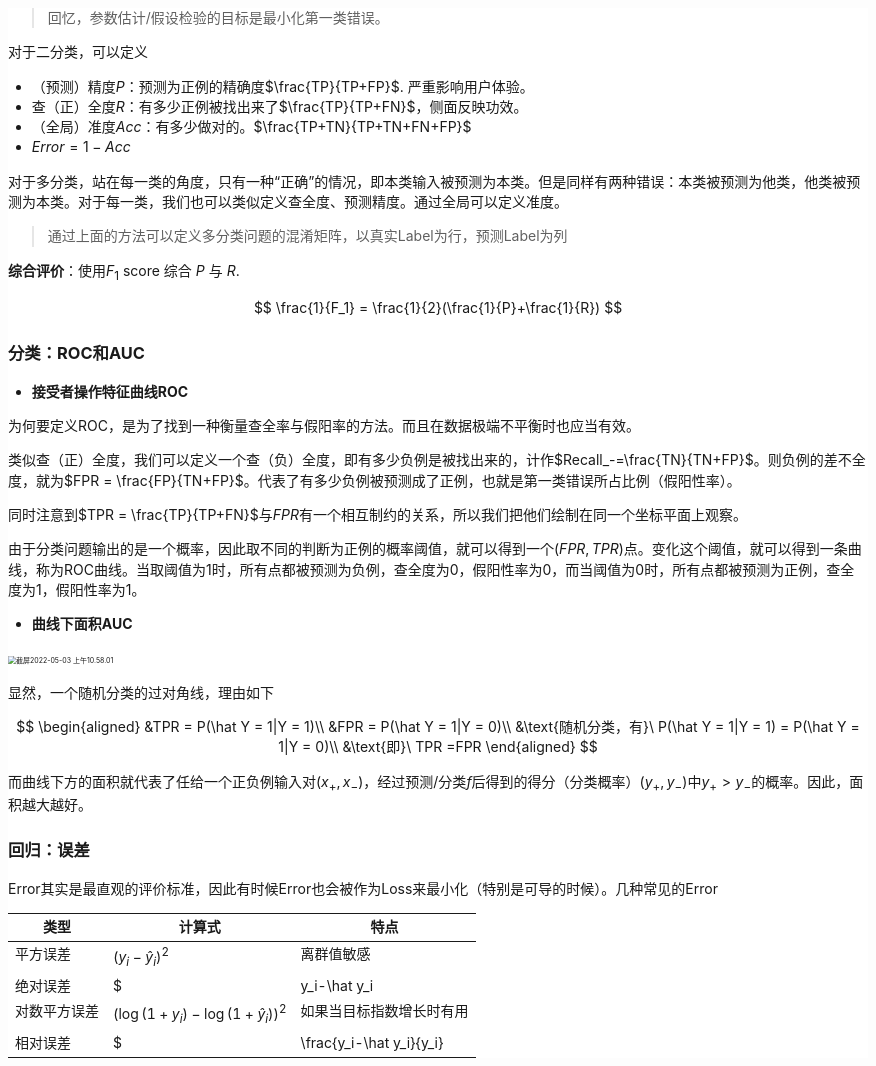 > 回忆，参数估计/假设检验的目标是最小化第一类错误。

对于二分类，可以定义

- （预测）精度$P$：预测为正例的精确度$\frac{TP}{TP+FP}$. 严重影响用户体验。
- 查（正）全度$R$：有多少正例被找出来了$\frac{TP}{TP+FN}$，侧面反映功效。
- （全局）准度$Acc$：有多少做对的。$\frac{TP+TN}{TP+TN+FN+FP}$
- $Error = 1 - Acc$

对于多分类，站在每一类的角度，只有一种“正确”的情况，即本类输入被预测为本类。但是同样有两种错误：本类被预测为他类，他类被预测为本类。对于每一类，我们也可以类似定义查全度、预测精度。通过全局可以定义准度。

> 通过上面的方法可以定义多分类问题的混淆矩阵，以真实Label为行，预测Label为列

**综合评价**：使用$F_1$ score 综合 $P$ 与 $R$.

$$
\frac{1}{F_1} = \frac{1}{2}(\frac{1}{P}+\frac{1}{R})
$$

### 分类：ROC和AUC

- **接受者操作特征曲线ROC**

为何要定义ROC，是为了找到一种衡量查全率与假阳率的方法。而且在数据极端不平衡时也应当有效。

类似查（正）全度，我们可以定义一个查（负）全度，即有多少负例是被找出来的，计作$Recall_-=\frac{TN}{TN+FP}$。则负例的差不全度，就为$FPR = \frac{FP}{TN+FP}$。代表了有多少负例被预测成了正例，也就是第一类错误所占比例（假阳性率）。

同时注意到$TPR = \frac{TP}{TP+FN}$与$FPR$有一个相互制约的关系，所以我们把他们绘制在同一个坐标平面上观察。

由于分类问题输出的是一个概率，因此取不同的判断为正例的概率阈值，就可以得到一个$(FPR, TPR)$点。变化这个阈值，就可以得到一条曲线，称为ROC曲线。当取阈值为$1$时，所有点都被预测为负例，查全度为$0$，假阳性率为$0$，而当阈值为0时，所有点都被预测为正例，查全度为$1$，假阳性率为$1$。

- **曲线下面积AUC**

<img src="../img/note1-2.png" alt="截屏2022-05-03 上午10.58.01" style="zoom:50%;" />

显然，一个随机分类的过对角线，理由如下

$$
\begin{aligned}
  &TPR = P(\hat Y = 1|Y = 1)\\
  &FPR = P(\hat Y = 1|Y = 0)\\
  &\text{随机分类，有}\ P(\hat Y = 1|Y = 1) = P(\hat Y = 1|Y = 0)\\
  &\text{即}\ TPR =FPR
\end{aligned}
$$

而曲线下方的面积就代表了任给一个正负例输入对$(x_+,x_-)$，经过预测/分类$f$后得到的得分（分类概率）$(y_+, y_-)$中$y_+>y_-$的概率。因此，面积越大越好。

### 回归：误差

Error其实是最直观的评价标准，因此有时候Error也会被作为Loss来最小化（特别是可导的时候）。几种常见的Error

| 类型         | 计算式                               | 特点                          |
| ------------ | ------------------------------------ | ----------------------------- |
| 平方误差     | $(y_i-\hat y_i)^2$                   | 离群值敏感                    |
| 绝对误差     | $|y_i-\hat y_i|$                     | 对应L1损失的期望              |
| 对数平方误差 | $(\log (1 +y_i)-\log(1+\hat y_i))^2$ | 如果当目标指数增长时有用      |
| 相对误差     | $|\frac{y_i-\hat y_i}{y_i}|$         | 若相对误差大于1，可视为离群值 |
